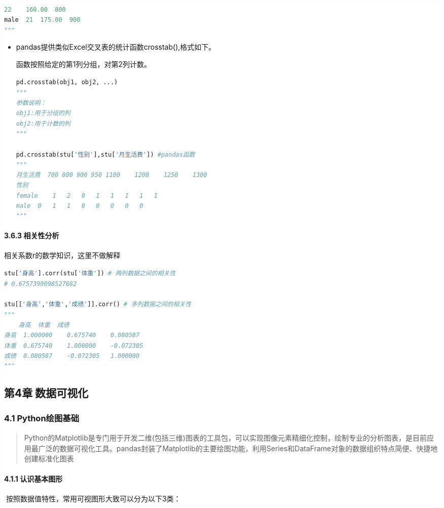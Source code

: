   ```python
  22	160.00	800
  male	21	175.00	900
  """
  ```

+ pandas提供类似Excel交叉表的统计函数crosstab(),格式如下。

  函数按照给定的第1列分组，对第2列计数。

  ```python
  pd.crosstab(obj1, obj2, ...)
  """
  参数说明：
  obj1:用于分组的列
  obj2:用于计数的列
  """
  
  pd.crosstab(stu['性别'],stu['月生活费']) #pandas函数
  """
  月生活费	700	800	900	950	1100	1200	1250	1300
  性别								
  female	1	2	0	1	1	1	1	1
  male	0	1	1	0	0	0	0	0
  """
  ```

#### 3.6.3 相关性分析

相关系数r的数学知识，这里不做解释

```python
stu['身高'].corr(stu['体重']) # 两列数据之间的相关性
# 0.6757399098527682

stu[['身高','体重','成绩']].corr() # 多列数据之间的相关性
"""
	身高	体重	成绩
身高	1.000000	0.675740	0.080587
体重	0.675740	1.000000	-0.072305
成绩	0.080587	-0.072305	1.000000
"""
```

## 第4章 数据可视化

### 4.1 Python绘图基础

> Python的Matplotlib是专门用于开发二维(包括三维)图表的工具包，可以实现图像元素精细化控制，绘制专业的分析图表，是目前应用最广泛的数据可视化工具。pandas封装了Matplotlib的主要绘图功能，利用Series和DataFrame对象的数据组织特点简便、快捷地创建标准化图表

#### 4.1.1 认识基本图形

​	按照数据值特性，常用可视图形大致可以分为以下3类：

